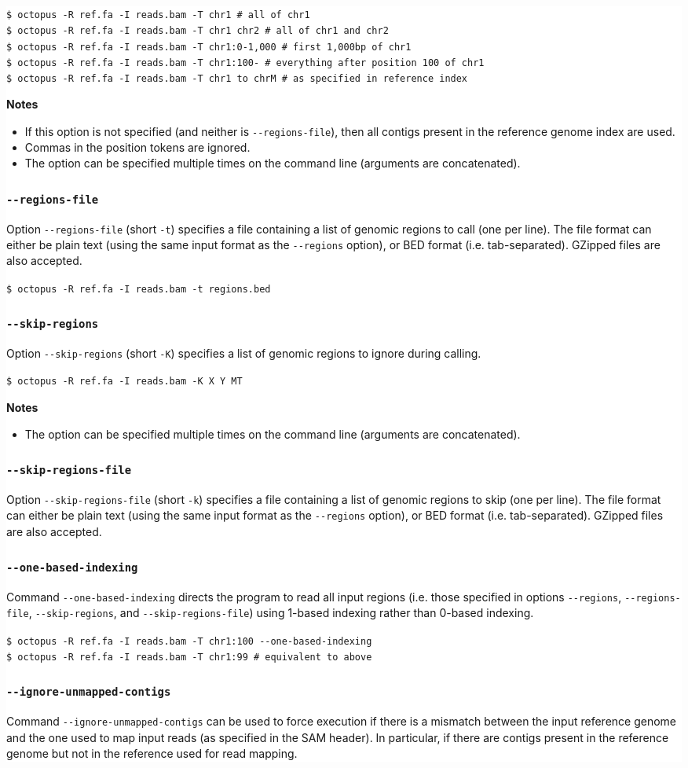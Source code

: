 ```shell
$ octopus -R ref.fa -I reads.bam -T chr1 # all of chr1
$ octopus -R ref.fa -I reads.bam -T chr1 chr2 # all of chr1 and chr2
$ octopus -R ref.fa -I reads.bam -T chr1:0-1,000 # first 1,000bp of chr1
$ octopus -R ref.fa -I reads.bam -T chr1:100- # everything after position 100 of chr1
$ octopus -R ref.fa -I reads.bam -T chr1 to chrM # as specified in reference index
```

**Notes**

* If this option is not specified (and neither is `--regions-file`), then all contigs present in the reference genome index are used.
* Commas in the position tokens are ignored.
* The option can be specified multiple times on the command line (arguments are concatenated).

### `--regions-file`

Option `--regions-file` (short `-t`) specifies a file containing a list of genomic regions to call (one per line). The file format can either be plain text (using the same input format as the `--regions` option), or BED format (i.e. tab-separated). GZipped files are also accepted.

```shell
$ octopus -R ref.fa -I reads.bam -t regions.bed
```

### `--skip-regions`

Option `--skip-regions` (short `-K`) specifies a list of genomic regions to ignore during calling.

```shell
$ octopus -R ref.fa -I reads.bam -K X Y MT
```

**Notes**

* The option can be specified multiple times on the command line (arguments are concatenated).

### `--skip-regions-file`

Option `--skip-regions-file` (short `-k`) specifies a file containing a list of genomic regions to skip (one per line). The file format can either be plain text (using the same input format as the `--regions` option), or BED format (i.e. tab-separated). GZipped files are also accepted.

### `--one-based-indexing`

Command `--one-based-indexing` directs the program to read all input regions (i.e. those specified in options `--regions`, `--regions-file`, `--skip-regions`, and `--skip-regions-file`) using 1-based indexing rather than 0-based indexing.

```shell
$ octopus -R ref.fa -I reads.bam -T chr1:100 --one-based-indexing
$ octopus -R ref.fa -I reads.bam -T chr1:99 # equivalent to above
```

### `--ignore-unmapped-contigs`

Command `--ignore-unmapped-contigs` can be used to force execution if there is a mismatch between the input reference genome and the one used to map input reads (as specified in the SAM header). In particular, if there are contigs present in the reference genome but not in the reference used for read mapping.
